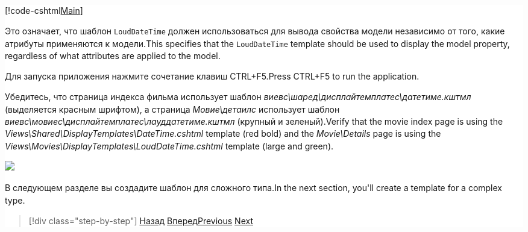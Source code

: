 [!code-cshtml[Main](using-the-html5-and-jquery-ui-datepicker-popup-calendar-with-aspnet-mvc-part-2/samples/sample9.cshtml)]

<span data-ttu-id="c8f1f-183">Это означает, что шаблон `LoudDateTime` должен использоваться для вывода свойства модели независимо от того, какие атрибуты применяются к модели.</span><span class="sxs-lookup"><span data-stu-id="c8f1f-183">This specifies that the `LoudDateTime` template should be used to display the model property, regardless of what attributes are applied to the model.</span></span>

<span data-ttu-id="c8f1f-184">Для запуска приложения нажмите сочетание клавиш CTRL+F5.</span><span class="sxs-lookup"><span data-stu-id="c8f1f-184">Press CTRL+F5 to run the application.</span></span>

<span data-ttu-id="c8f1f-185">Убедитесь, что страница индекса фильма использует шаблон *виевс\шаред\дисплайтемплатес\датетиме.кштмл* (выделяется красным шрифтом), а страница *Мовие\детаилс* использует шаблон *виевс\мовиес\дисплайтемплатес\лауддатетиме.кштмл* (крупный и зеленый).</span><span class="sxs-lookup"><span data-stu-id="c8f1f-185">Verify that the movie index page is using the *Views\Shared\DisplayTemplates\DateTime.cshtml* template (red bold) and the *Movie\Details* page is using the *Views\Movies\DisplayTemplates\LoudDateTime.cshtml* template (large and green).</span></span>

![](using-the-html5-and-jquery-ui-datepicker-popup-calendar-with-aspnet-mvc-part-2/_static/image5.png)

<span data-ttu-id="c8f1f-186">В следующем разделе вы создадите шаблон для сложного типа.</span><span class="sxs-lookup"><span data-stu-id="c8f1f-186">In the next section, you'll create a template for a complex type.</span></span>

> [!div class="step-by-step"]
> <span data-ttu-id="c8f1f-187">[Назад](using-the-html5-and-jquery-ui-datepicker-popup-calendar-with-aspnet-mvc-part-1.md)
> [Вперед](using-the-html5-and-jquery-ui-datepicker-popup-calendar-with-aspnet-mvc-part-3.md)</span><span class="sxs-lookup"><span data-stu-id="c8f1f-187">[Previous](using-the-html5-and-jquery-ui-datepicker-popup-calendar-with-aspnet-mvc-part-1.md)
[Next](using-the-html5-and-jquery-ui-datepicker-popup-calendar-with-aspnet-mvc-part-3.md)</span></span>
